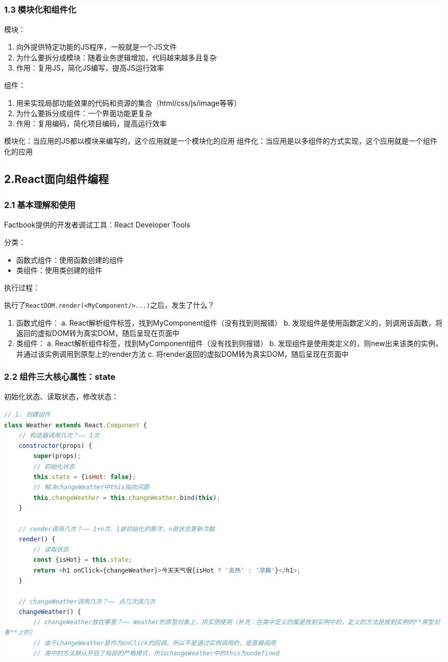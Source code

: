 ### 1.3 模块化和组件化

模块：

1. 向外提供特定功能的JS程序，一般就是一个JS文件
2. 为什么要拆分成模块：随着业务逻辑增加，代码越来越多且复杂
3. 作用：复用JS，简化JS编写，提高JS运行效率

组件：

1. 用来实现局部功能效果的代码和资源的集合（html/css/js/image等等）
2. 为什么要拆分成组件：一个界面功能更复杂
3. 作用：复用编码，简化项目编码，提高运行效率

模块化：当应用的JS都以模块来编写的，这个应用就是一个模块化的应用
组件化：当应用是以多组件的方式实现，这个应用就是一个组件化的应用

## 2.React面向组件编程

### 2.1 基本理解和使用

Factbook提供的开发者调试工具：React Developer Tools

分类：

+ 函数式组件：使用函数创建的组件
+ 类组件：使用类创建的组件

执行过程：

执行了`ReactDOM.render(<MyComponent/>...)`之后，发生了什么？

1. 函数式组件：
    a. React解析组件标签，找到MyComponent组件（没有找到则报错）
    b. 发现组件是使用函数定义的，则调用该函数，将返回的虚拟DOM转为真实DOM，随后呈现在页面中
2. 类组件：
    a. React解析组件标签，找到MyComponent组件（没有找到则报错）
    b. 发现组件是使用类定义的，则new出来该类的实例，并通过该实例调用到原型上的render方法
    c. 将render返回的虚拟DOM转为真实DOM，随后呈现在页面中

### 2.2 组件三大核心属性：state

初始化状态、读取状态，修改状态：

```js
// 1. 创建组件
class Weather extends React.Component {
    // 构造器调用几次？—— 1次
    constructor(props) {
        super(props);
        // 初始化状态
        this.state = {isHot: false};
        // 解决changeWeather中this指向问题
        this.changeWeather = this.changeWeather.bind(this);
    }

    // render调用几次？—— 1+n次，1是初始化的那次，n是状态更新次数
    render() {
        // 读取状态
        const {isHot} = this.state;
        return <h1 onClick={changeWeather}>今天天气很{isHot ? '炎热' : '凉爽'}</h1>;
    }

    // changeWeather调用几次？—— 点几次调几次
    changeWeather() {
        // changeWeather放在哪里？—— Weather的原型对象上，供实例使用（补充：在类中定义的属是放到实例中的，定义的方法是放到实例的**原型对象**上的）
        // 由于changeWeather是作为onClick的回调，所以不是通过实例调用的，是直接调用
        // 类中的方法默认开启了局部的严格模式，所以changeWeather中的this为undefined
```